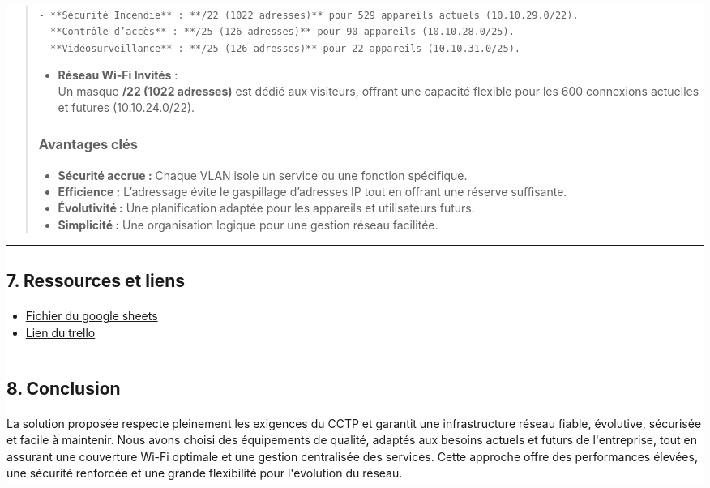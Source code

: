 >     
>     - **Sécurité Incendie** : **/22 (1022 adresses)** pour 529 appareils actuels (10.10.29.0/22).
>     - **Contrôle d’accès** : **/25 (126 adresses)** pour 90 appareils (10.10.28.0/25).
>     - **Vidéosurveillance** : **/25 (126 adresses)** pour 22 appareils (10.10.31.0/25).
> 
> - **Réseau Wi-Fi Invités** :  
>     Un masque **/22 (1022 adresses)** est dédié aux visiteurs, offrant une capacité flexible pour les 600 connexions actuelles et futures (10.10.24.0/22).
>     
> 
> ### Avantages clés
> - **Sécurité accrue :** Chaque VLAN isole un service ou une fonction spécifique.
> - **Efficience :** L’adressage évite le gaspillage d’adresses IP tout en offrant une réserve suffisante.
> - **Évolutivité :** Une planification adaptée pour les appareils et utilisateurs futurs.
> - **Simplicité :** Une organisation logique pour une gestion réseau facilitée.


---
## 7. Ressources et liens 
- [Fichier du google sheets](https://docs.google.com/spreadsheets/d/1vjbQp0kbvMhtk-WGSGv0-eP-QYDz8x8JqZvnp98eiAQ/edit?usp=sharing)
- [Lien du trello](https://trello.com/b/wBMJVfsv/projet-reseau-b2)
---
## 8. Conclusion
La solution proposée respecte pleinement les exigences du CCTP et garantit une infrastructure réseau fiable, évolutive, sécurisée et facile à maintenir. Nous avons choisi des équipements de qualité, adaptés aux besoins actuels et futurs de l'entreprise, tout en assurant une couverture Wi-Fi optimale et une gestion centralisée des services. Cette approche offre des performances élevées, une sécurité renforcée et une grande flexibilité pour l'évolution du réseau.
